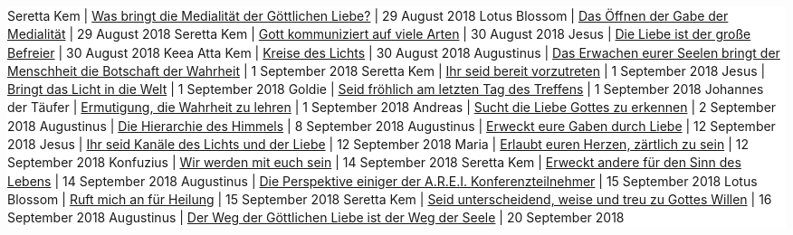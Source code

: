 Seretta Kem | [Was bringt die Medialität der Göttlichen Liebe?](/aktuelle-botschaften/aktuelle-botschaften-in-reihenfolge-des-datums/aktuelle-botschaften-2018/was-bringt-die-medialitaet-der-goettlichen-liebe-af-seretta-kem-29-august-2018/) | 29 August 2018
Lotus Blossom | [Das Öffnen der Gabe der Medialität](/aktuelle-botschaften/aktuelle-botschaften-in-reihenfolge-des-datums/aktuelle-botschaften-2018/das-oeffnen-der-gabe-der-medialitaet-af-lotus-blossom-29-august-2018/) | 29 August 2018
Seretta Kem | [Gott kommuniziert auf viele Arten](/aktuelle-botschaften/aktuelle-botschaften-in-reihenfolge-des-datums/aktuelle-botschaften-2018/gott-kommuniziert-auf-viele-arten-af-seretta-kem-30-august-2018/) | 30 August 2018
Jesus | [Die Liebe ist der große Befreier](/aktuelle-botschaften/aktuelle-botschaften-in-reihenfolge-des-datums/aktuelle-botschaften-2018/die-liebe-ist-der-grosse-befreier-js-jesus-30-august-2018/) | 30 August 2018
Keea Atta Kem | [Kreise des Lichts](/aktuelle-botschaften/aktuelle-botschaften-in-reihenfolge-des-datums/aktuelle-botschaften-2018/kreise-des-lichts-af-keea-atta-kem-30-august-2018/) | 30 August 2018
Augustinus | [Das Erwachen eurer Seelen bringt der Menschheit die Botschaft der Wahrheit](/aktuelle-botschaften/aktuelle-botschaften-in-reihenfolge-des-datums/aktuelle-botschaften-2018/das-erwachen-eurer-seelen-bringt-der-menschheit-die-botschaft-der-wahrheit-af-augustinus-1-september-2018/) | 1 September 2018
Seretta Kem | [Ihr seid bereit vorzutreten](/aktuelle-botschaften/aktuelle-botschaften-in-reihenfolge-des-datums/aktuelle-botschaften-2018/ihr-seid-bereit-vorzutreten-af-seretta-kem-1-september-2018/) | 1 September 2018
Jesus | [Bringt das Licht in die Welt](/aktuelle-botschaften/aktuelle-botschaften-in-reihenfolge-des-datums/aktuelle-botschaften-2018/bringt-das-licht-in-die-welt-js-jesus-1-september-2018/) | 1 September 2018
Goldie | [Seid fröhlich am letzten Tag des Treffens](/aktuelle-botschaften/aktuelle-botschaften-in-reihenfolge-des-datums/aktuelle-botschaften-2018/seid-froehlich-am-letzten-tag-des-treffens-js-goldie-1-september-2018/) | 1 September 2018
Johannes der Täufer | [Ermutigung, die Wahrheit zu lehren](/aktuelle-botschaften/aktuelle-botschaften-in-reihenfolge-des-datums/aktuelle-botschaften-2018/ermutigung-die-wahrheit-zu-lehren-js-johannes-der-taeufer-1-september-2018/) | 1 September 2018
Andreas | [Sucht die Liebe Gottes zu erkennen](/aktuelle-botschaften/aktuelle-botschaften-in-reihenfolge-des-datums/aktuelle-botschaften-2018/sucht-die-liebe-gottes-zu-erkennen-af-andreas-2-september-2018/) | 2 September 2018
Augustinus | [Die Hierarchie des Himmels](/aktuelle-botschaften/aktuelle-botschaften-in-reihenfolge-des-datums/aktuelle-botschaften-2018/die-hierarchie-des-himmels-af-augustinus-8-september-2018/) | 8 September 2018
Augustinus | [Erweckt eure Gaben durch Liebe](/aktuelle-botschaften/aktuelle-botschaften-in-reihenfolge-des-datums/aktuelle-botschaften-2018/erweckt-eure-gaben-durch-liebe-af-augustinus-12-september-2018/) | 12 September 2018
Jesus | [Ihr seid Kanäle des Lichts und der Liebe](/aktuelle-botschaften/aktuelle-botschaften-in-reihenfolge-des-datums/aktuelle-botschaften-2018/ihr-seid-kanaele-des-lichts-und-der-liebe-af-jesus-12-september-2018/) | 12 September 2018
Maria | [Erlaubt euren Herzen, zärtlich zu sein](/aktuelle-botschaften/aktuelle-botschaften-in-reihenfolge-des-datums/aktuelle-botschaften-2018/erlaubt-euren-herzen-zaertlich-zu-sein-mc-maria-12-september-2018/) | 12 September 2018
Konfuzius | [Wir werden mit euch sein](/aktuelle-botschaften/aktuelle-botschaften-in-reihenfolge-des-datums/aktuelle-botschaften-2018/wir-werden-mit-euch-sein-af-konfuzius-14-september-2018/) | 14 September 2018
Seretta Kem | [Erweckt andere für den Sinn des Lebens](/aktuelle-botschaften/aktuelle-botschaften-in-reihenfolge-des-datums/aktuelle-botschaften-2018/erweckt-andere-fuer-den-sinn-des-lebens-af-seretta-kem-14-september-2018/) | 14 September 2018
Augustinus | [Die Perspektive einiger der A.R.E.I. Konferenzteilnehmer](/aktuelle-botschaften/aktuelle-botschaften-in-reihenfolge-des-datums/aktuelle-botschaften-2018/die-perspektive-einiger-der-arei-konferenzteilnehmer-af-augustinus-15-september-2018/) | 15 September 2018
Lotus Blossom | [Ruft mich an für Heilung](/aktuelle-botschaften/aktuelle-botschaften-in-reihenfolge-des-datums/aktuelle-botschaften-2018/ruft-mich-an-fuer-heilung-mc-lotus-blossom-15-september-2018/) | 15 September 2018
Seretta Kem | [Seid unterscheidend, weise und treu zu Gottes Willen](/aktuelle-botschaften/aktuelle-botschaften-in-reihenfolge-des-datums/aktuelle-botschaften-2018/seid-unterscheidend-weise-und-treu-zu-gottes-willen-af-seretta-kem-16-september-2018/) | 16 September 2018
Augustinus | [Der Weg der Göttlichen Liebe ist der Weg der Seele](/aktuelle-botschaften/aktuelle-botschaften-in-reihenfolge-des-datums/aktuelle-botschaften-2018/der-weg-der-goettlichen-liebe-ist-der-weg-der-seele-mc-augustinus-20-september-2018/) | 20 September 2018